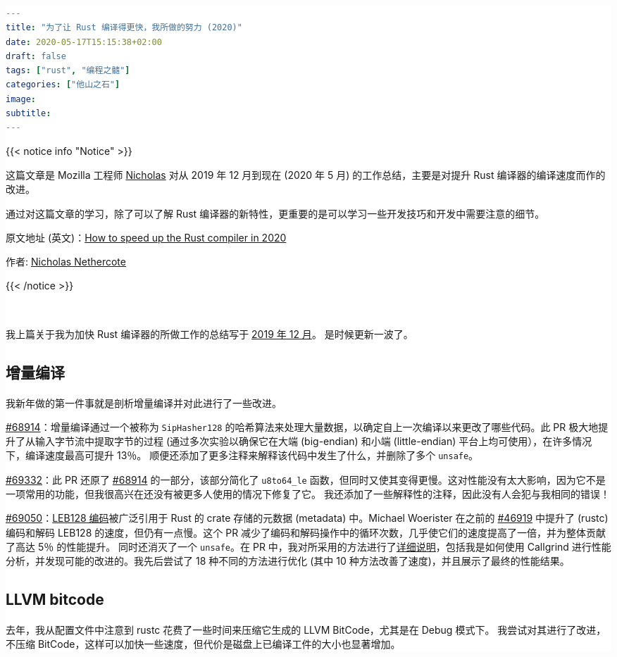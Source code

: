 ```yaml
---
title: "为了让 Rust 编译得更快，我所做的努力 (2020)"
date: 2020-05-17T15:15:38+02:00
draft: false
tags: ["rust", "编程之髓"]
categories: ["他山之石"]
image:
subtitle:
---
```




{{< notice info "Notice" >}}

这篇文章是 Mozilla 工程师 [Nicholas](https://blog.mozilla.org/nnethercote/author/nnethercotemozillacom/) 对从 2019 年 12 月到现在 (2020 年 5 月) 的工作总结，主要是对提升 Rust 编译器的编译速度而作的改进。

通过对这篇文章的学习，除了可以了解 Rust 编译器的新特性，更重要的是可以学习一些开发技巧和开发中需要注意的细节。

原文地址 (英文)：[How to speed up the Rust compiler in 2020](https://blog.mozilla.org/nnethercote/2020/04/24/how-to-speed-up-the-rust-compiler-in-2020/)

作者: [Nicholas Nethercote](https://blog.mozilla.org/nnethercote/author/nnethercotemozillacom/)

{{< /notice >}}

<br/>

我上篇关于我为加快 Rust 编译器的所做工作的总结写于 [2019 年 12 月](https://blog.mozilla.org/nnethercote/2019/12/11/how-to-speed-up-the-rust-compiler-one-last-time-in-2019/)。 是时候更新一波了。

## 增量编译

我新年做的第一件事就是剖析增量编译并对此进行了一些改进。

[#68914](https://github.com/rust-lang/rust/pull/68914)：增量编译通过一个被称为 `SipHasher128` 的哈希算法来处理大量数据，以确定自上一次编译以来更改了哪些代码。此 PR 极大地提升了从输入字节流中提取字节的过程 (通过多次实验以确保它在大端 (big-endian) 和小端 (little-endian) 平台上均可使用），在许多情况下，编译速度最高可提升 13％。 顺便还添加了更多注释来解释该代码中发生了什么，并删除了多个 `unsafe`。

[#69332](https://github.com/rust-lang/rust/pull/69332)：此 PR 还原了 [#68914](https://github.com/rust-lang/rust/pull/68914) 的一部分，该部分简化了 `u8to64_le` 函数，但同时又使其变得更慢。这对性能没有太大影响，因为它不是一项常用的功能，但我很高兴在还没有被更多人使用的情况下修复了它。 我还添加了一些解释性的注释，因此没有人会犯与我相同的错误！

[#69050](https://github.com/rust-lang/rust/pull/69050)：[LEB128 编码](https://en.wikipedia.org/wiki/LEB128)被广泛引用于 Rust 的 crate 存储的元数据 (metadata) 中。Michael Woerister 在之前的 [#46919](https://github.com/rust-lang/rust/pull/46919) 中提升了 (rustc) 编码和解码 LEB128 的速度，但仍有一点慢。这个 PR 减少了编码和解码操作中的循环次数，几乎使它们的速度提高了一倍，并为整体贡献了高达 5％ 的性能提升。 同时还消灭了一个 `unsafe`。在 PR 中，我对所采用的方法进行了[详细说明](https://github.com/rust-lang/rust/pull/69050#issuecomment-585508353)，包括我是如何使用 Callgrind 进行性能分析，并发现可能的改进的。我先后尝试了 18 种不同的方法进行优化 (其中 10 种方法改善了速度)，并且展示了最终的性能结果。

## LLVM bitcode

去年，我从配置文件中注意到 rustc 花费了一些时间来压缩它生成的 LLVM BitCode，尤其是在 Debug 模式下。 我尝试对其进行了改进，不压缩 BitCode，这样可以加快一些速度，但代价是磁盘上已编译工件的大小也显著增加。
